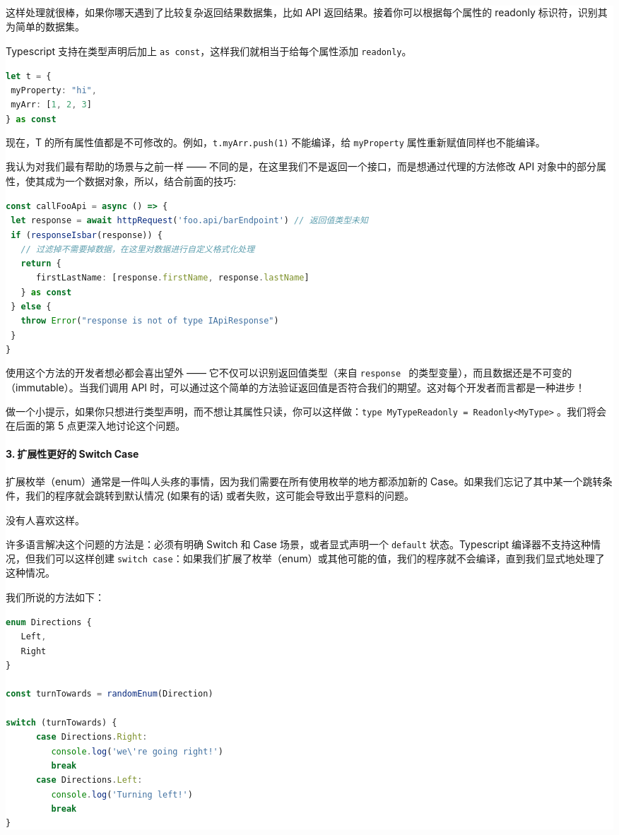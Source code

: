 这样处理就很棒，如果你哪天遇到了比较复杂返回结果数据集，比如 API 返回结果。接着你可以根据每个属性的 readonly 标识符，识别其为简单的数据集。

Typescript 支持在类型声明后加上 `as const`，这样我们就相当于给每个属性添加 `readonly`。

```ts
let t = {
 myProperty: "hi",
 myArr: [1, 2, 3]
} as const 
```

现在，T 的所有属性值都是不可修改的。例如，`t.myArr.push(1)` 不能编译，给 `myProperty` 属性重新赋值同样也不能编译。

我认为对我们最有帮助的场景与之前一样 —— 不同的是，在这里我们不是返回一个接口，而是想通过代理的方法修改 API 对象中的部分属性，使其成为一个数据对象，所以，结合前面的技巧:

```ts
const callFooApi = async () => {
 let response = await httpRequest('foo.api/barEndpoint') // 返回值类型未知
 if (responseIsbar(response)) {
   // 过滤掉不需要掉数据，在这里对数据进行自定义格式化处理
   return {
      firstLastName: [response.firstName, response.lastName]
   } as const
 } else {
   throw Error("response is not of type IApiResponse")
 }
}
```

使用这个方法的开发者想必都会喜出望外 —— 它不仅可以识别返回值类型（来自 `response ` 的类型变量），而且数据还是不可变的（immutable）。当我们调用 API 时，可以通过这个简单的方法验证返回值是否符合我们的期望。这对每个开发者而言都是一种进步！

做一个小提示，如果你只想进行类型声明，而不想让其属性只读，你可以这样做：`type MyTypeReadonly = Readonly<MyType>` 。我们将会在后面的第 5 点更深入地讨论这个问题。

#### 3. 扩展性更好的 Switch Case

扩展枚举（enum）通常是一件叫人头疼的事情，因为我们需要在所有使用枚举的地方都添加新的 Case。如果我们忘记了其中某一个跳转条件，我们的程序就会跳转到默认情况 (如果有的话) 或者失败，这可能会导致出乎意料的问题。

没有人喜欢这样。

许多语言解决这个问题的方法是：必须有明确 Switch 和 Case 场景，或者显式声明一个 `default` 状态。Typescript 编译器不支持这种情况，但我们可以这样创建 `switch case`：如果我们扩展了枚举（enum）或其他可能的值，我们的程序就不会编译，直到我们显式地处理了这种情况。

我们所说的方法如下：

```ts
enum Directions {
   Left,
   Right
}

const turnTowards = randomEnum(Direction)

switch (turnTowards) {
      case Directions.Right:
         console.log('we\'re going right!')
         break
      case Directions.Left:
         console.log('Turning left!')
         break
}
```
